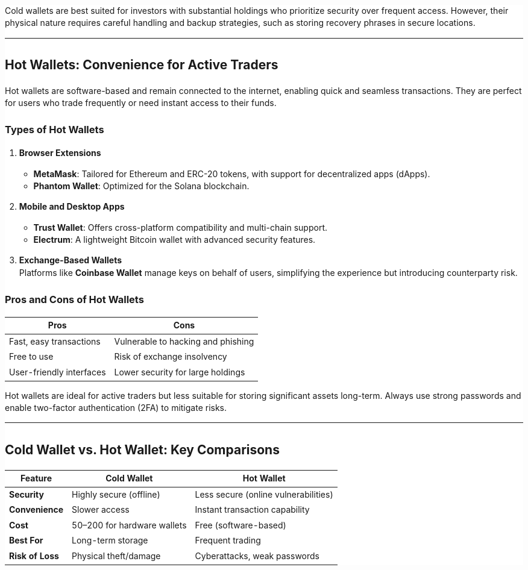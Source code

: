 Cold wallets are best suited for investors with substantial holdings who prioritize security over frequent access. However, their physical nature requires careful handling and backup strategies, such as storing recovery phrases in secure locations.

---

## Hot Wallets: Convenience for Active Traders

Hot wallets are software-based and remain connected to the internet, enabling quick and seamless transactions. They are perfect for users who trade frequently or need instant access to their funds.

### Types of Hot Wallets

1. **Browser Extensions**  
   - **MetaMask**: Tailored for Ethereum and ERC-20 tokens, with support for decentralized apps (dApps).  
   - **Phantom Wallet**: Optimized for the Solana blockchain.  

2. **Mobile and Desktop Apps**  
   - **Trust Wallet**: Offers cross-platform compatibility and multi-chain support.  
   - **Electrum**: A lightweight Bitcoin wallet with advanced security features.  

3. **Exchange-Based Wallets**  
   Platforms like **Coinbase Wallet** manage keys on behalf of users, simplifying the experience but introducing counterparty risk.

### Pros and Cons of Hot Wallets

| **Pros**                          | **Cons**                          |
|-----------------------------------|-----------------------------------|
| Fast, easy transactions           | Vulnerable to hacking and phishing|
| Free to use                       | Risk of exchange insolvency       |
| User-friendly interfaces          | Lower security for large holdings |

Hot wallets are ideal for active traders but less suitable for storing significant assets long-term. Always use strong passwords and enable two-factor authentication (2FA) to mitigate risks.

---

## Cold Wallet vs. Hot Wallet: Key Comparisons

| Feature                | Cold Wallet                          | Hot Wallet                          |
|------------------------|--------------------------------------|-------------------------------------|
| **Security**           | Highly secure (offline)              | Less secure (online vulnerabilities)|
| **Convenience**        | Slower access                        | Instant transaction capability      |
| **Cost**               | $50–$200 for hardware wallets        | Free (software-based)               |
| **Best For**           | Long-term storage                    | Frequent trading                    |
| **Risk of Loss**       | Physical theft/damage                | Cyberattacks, weak passwords        |
